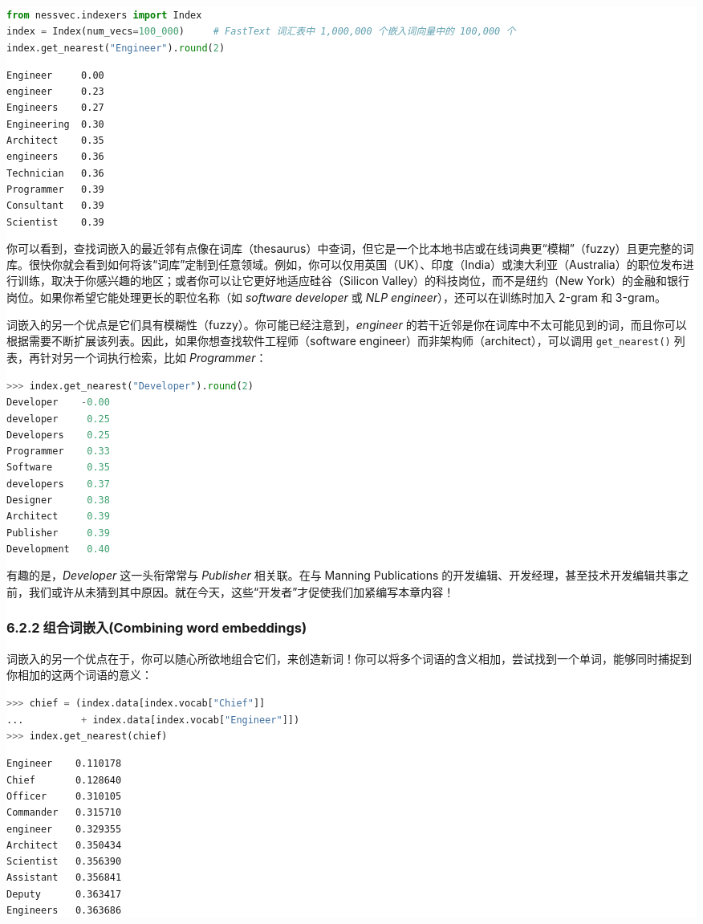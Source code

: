 ```python
from nessvec.indexers import Index
index = Index(num_vecs=100_000)     # FastText 词汇表中 1,000,000 个嵌入词向量中的 100,000 个
index.get_nearest("Engineer").round(2)
```

```latex
Engineer     0.00
engineer     0.23
Engineers    0.27
Engineering  0.30
Architect    0.35
engineers    0.36
Technician   0.36
Programmer   0.39
Consultant   0.39
Scientist    0.39
```

你可以看到，查找词嵌入的最近邻有点像在词库（thesaurus）中查词，但它是一个比本地书店或在线词典更“模糊”（fuzzy）且更完整的词库。很快你就会看到如何将该“词库”定制到任意领域。例如，你可以仅用英国（UK）、印度（India）或澳大利亚（Australia）的职位发布进行训练，取决于你感兴趣的地区；或者你可以让它更好地适应硅谷（Silicon Valley）的科技岗位，而不是纽约（New York）的金融和银行岗位。如果你希望它能处理更长的职位名称（如 _software developer_ 或 _NLP engineer_），还可以在训练时加入 2-gram 和 3-gram。

词嵌入的另一个优点是它们具有模糊性（fuzzy）。你可能已经注意到，_engineer_ 的若干近邻是你在词库中不太可能见到的词，而且你可以根据需要不断扩展该列表。因此，如果你想查找软件工程师（software engineer）而非架构师（architect），可以调用 `get_nearest()` 列表，再针对另一个词执行检索，比如 _Programmer_：

```python
>>> index.get_nearest("Developer").round(2)
Developer    -0.00
developer     0.25
Developers    0.25
Programmer    0.33
Software      0.35
developers    0.37
Designer      0.38
Architect     0.39
Publisher     0.39
Development   0.40
```

有趣的是，_Developer_ 这一头衔常常与 _Publisher_ 相关联。在与 Manning Publications 的开发编辑、开发经理，甚至技术开发编辑共事之前，我们或许从未猜到其中原因。就在今天，这些“开发者”才促使我们加紧编写本章内容！

<h3 id="nhm9s">6.2.2 组合词嵌入(Combining word embeddings)</h3>
 词嵌入的另一个优点在于，你可以随心所欲地组合它们，来创造新词！你可以将多个词语的含义相加，尝试找到一个单词，能够同时捕捉到你相加的这两个词语的意义：

```python
>>> chief = (index.data[index.vocab["Chief"]]
...          + index.data[index.vocab["Engineer"]])
>>> index.get_nearest(chief)
```

```latex
Engineer    0.110178
Chief       0.128640
Officer     0.310105
Commander   0.315710
engineer    0.329355
Architect   0.350434
Scientist   0.356390
Assistant   0.356841
Deputy      0.363417
Engineers   0.363686
```
